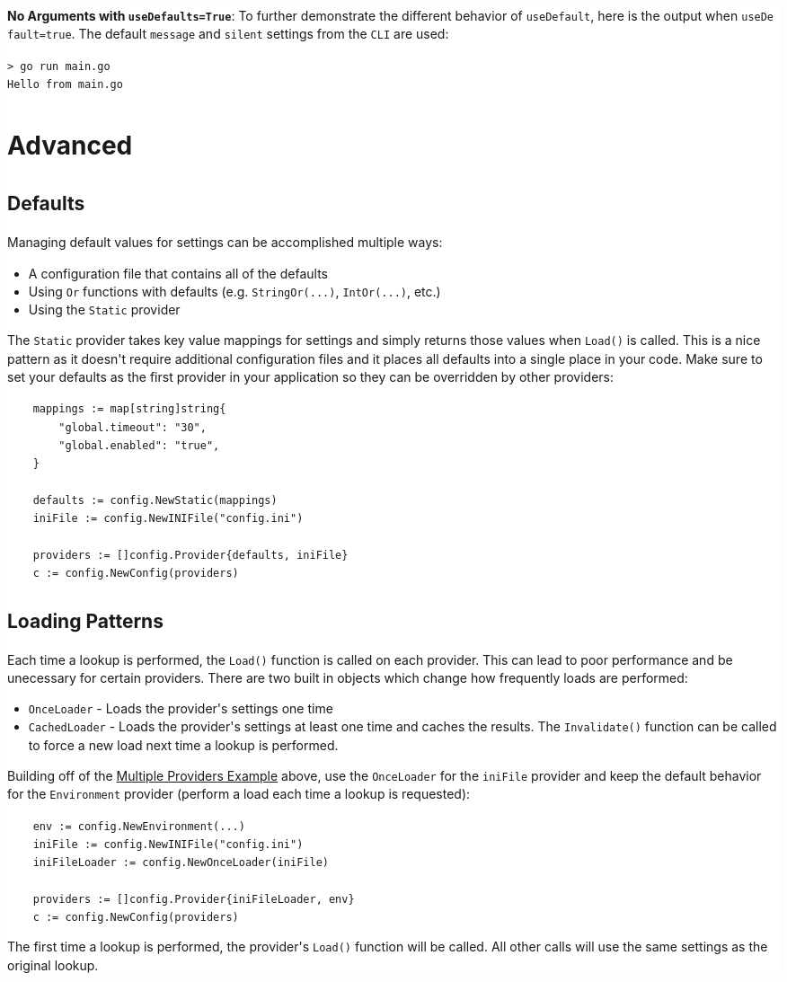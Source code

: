 **No Arguments with `useDefaults=True`**: To further demonstrate the different behavior of `useDefault`, here is the output when `useDefault=true`. The default `message` and `silent` settings from the `CLI` are used:
```
> go run main.go
Hello from main.go
```

# Advanced

## Defaults
Managing default values for settings can be accomplished multiple ways:
* A configuration file that contains all of the defaults
* Using `Or` functions with defaults (e.g. `StringOr(...)`, `IntOr(...)`, etc.)
* Using the `Static` provider

The `Static` provider takes key value mappings for settings and simply returns those values when `Load()` is called. 
This is a nice pattern as it doesn't require additional configuration files and it places all defaults into a single place in your code. 
Make sure to set your defaults as the first provider in your application so they can be overridden by other providers:
```
    mappings := map[string]string{
        "global.timeout": "30",
        "global.enabled": "true",
    }
    
    defaults := config.NewStatic(mappings)
    iniFile := config.NewINIFile("config.ini")
    
    providers := []config.Provider{defaults, iniFile}
    c := config.NewConfig(providers)
```

## Loading Patterns
Each time a lookup is performed, the `Load()` function is called on each provider. 
This can lead to poor performance and be unecessary for certain providers. 
There are two built in objects which change how frequently loads are performed:
* `OnceLoader` - Loads the provider's settings one time
* `CachedLoader` - Loads the provider's settings at least one time and caches the results. 
The `Invalidate()` function can be called to force a new load next time a lookup is performed.

Building off of the [Multiple Providers Example](#multiple-providers-example) above, 
use the `OnceLoader` for the `iniFile` provider and keep the default behavior for the `Environment` provider (perform a load each time a lookup is requested):
```
    env := config.NewEnvironment(...)
    iniFile := config.NewINIFile("config.ini")
    iniFileLoader := config.NewOnceLoader(iniFile)
    
    providers := []config.Provider{iniFileLoader, env}
    c := config.NewConfig(providers)
```
The first time a lookup is performed, the provider's `Load()` function will be called. 
All other calls will use the same settings as the original lookup.  

